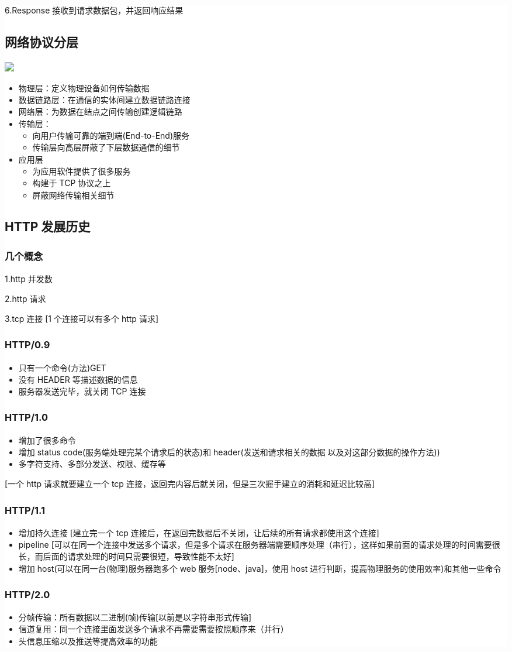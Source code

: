 6.Response 接收到请求数据包，并返回响应结果

## 网络协议分层

![](https://ws1.sinaimg.cn/large/005EgYNMgy1fuqoss50zpj30zv0pogpe.jpg)

- 物理层：定义物理设备如何传输数据
- 数据链路层：在通信的实体间建立数据链路连接
- 网络层：为数据在结点之间传输创建逻辑链路
- 传输层：
  - 向用户传输可靠的端到端(End-to-End)服务
  - 传输层向高层屏蔽了下层数据通信的细节
- 应用层
  - 为应用软件提供了很多服务
  - 构建于 TCP 协议之上
  - 屏蔽网络传输相关细节

## HTTP 发展历史

### 几个概念

1.http 并发数

2.http 请求

3.tcp 连接 [1 个连接可以有多个 http 请求]

### HTTP/0.9

- 只有一个命令(方法)GET
- 没有 HEADER 等描述数据的信息
- 服务器发送完毕，就关闭 TCP 连接

### HTTP/1.0

- 增加了很多命令
- 增加 status code(服务端处理完某个请求后的状态)和 header(发送和请求相关的数据 以及对这部分数据的操作方法))
- 多字符支持、多部分发送、权限、缓存等

[一个 http 请求就要建立一个 tcp 连接，返回完内容后就关闭，但是三次握手建立的消耗和延迟比较高]

### HTTP/1.1

- 增加持久连接 [建立完一个 tcp 连接后，在返回完数据后不关闭，让后续的所有请求都使用这个连接]
- pipeline [可以在同一个连接中发送多个请求，但是多个请求在服务器端需要顺序处理（串行），这样如果前面的请求处理的时间需要很长，而后面的请求处理的时间只需要很短，导致性能不太好]
- 增加 host(可以在同一台(物理)服务器跑多个 web 服务[node、java]，使用 host 进行判断，提高物理服务的使用效率)和其他一些命令

### HTTP/2.0

- 分帧传输：所有数据以二进制(帧)传输[以前是以字符串形式传输]
- 信道复用：同一个连接里面发送多个请求不再需要需要按照顺序来（并行）
- 头信息压缩以及推送等提高效率的功能
